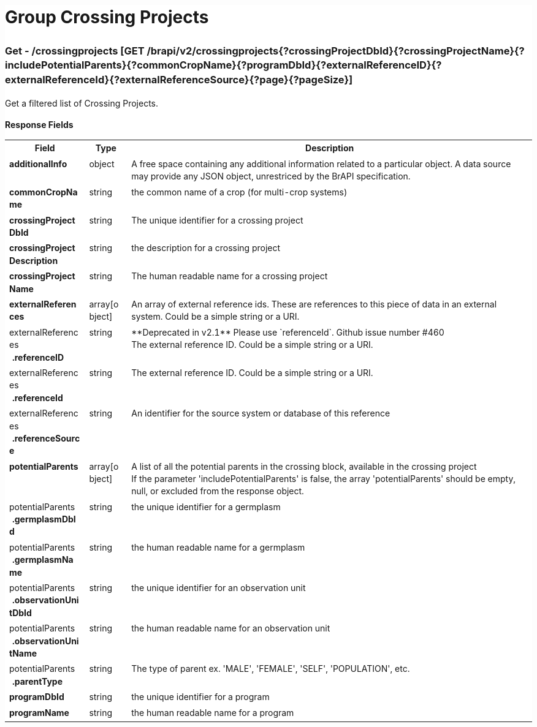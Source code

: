 # Group Crossing Projects






### Get - /crossingprojects [GET /brapi/v2/crossingprojects{?crossingProjectDbId}{?crossingProjectName}{?includePotentialParents}{?commonCropName}{?programDbId}{?externalReferenceID}{?externalReferenceId}{?externalReferenceSource}{?page}{?pageSize}]

Get a filtered list of Crossing Projects.



**Response Fields** 

<table>
<tr> <th> Field </th> <th> Type </th> <th> Description </th> </tr> 
<tr><td><span style="font-weight:bold;">additionalInfo</span></td><td>object</td><td>A free space containing any additional information related to a particular object. A data source may provide any JSON object, unrestriced by the BrAPI specification.</td></tr>
<tr><td><span style="font-weight:bold;">commonCropName</span></td><td>string</td><td>the common name of a crop (for multi-crop systems)</td></tr>
<tr><td><span style="font-weight:bold;">crossingProjectDbId</span></td><td>string</td><td>The unique identifier for a crossing project</td></tr>
<tr><td><span style="font-weight:bold;">crossingProjectDescription</span></td><td>string</td><td>the description for a crossing project</td></tr>
<tr><td><span style="font-weight:bold;">crossingProjectName</span></td><td>string</td><td>The human readable name for a crossing project</td></tr>
<tr><td><span style="font-weight:bold;">externalReferences</span></td><td>array[object]</td><td>An array of external reference ids. These are references to this piece of data in an external system. Could be a simple string or a URI.</td></tr>
<tr><td>externalReferences<br><span style="font-weight:bold;margin-left:5px">.referenceID</span></td><td>string</td><td>**Deprecated in v2.1** Please use `referenceId`. Github issue number #460  <br>The external reference ID. Could be a simple string or a URI.</td></tr>
<tr><td>externalReferences<br><span style="font-weight:bold;margin-left:5px">.referenceId</span></td><td>string</td><td>The external reference ID. Could be a simple string or a URI.</td></tr>
<tr><td>externalReferences<br><span style="font-weight:bold;margin-left:5px">.referenceSource</span></td><td>string</td><td>An identifier for the source system or database of this reference</td></tr>
<tr><td><span style="font-weight:bold;">potentialParents</span></td><td>array[object]</td><td>A list of all the potential parents in the crossing block, available in the crossing project <br/> If the parameter 'includePotentialParents' is false, the array 'potentialParents' should be empty, null, or excluded from the response object.</td></tr>
<tr><td>potentialParents<br><span style="font-weight:bold;margin-left:5px">.germplasmDbId</span></td><td>string</td><td>the unique identifier for a germplasm</td></tr>
<tr><td>potentialParents<br><span style="font-weight:bold;margin-left:5px">.germplasmName</span></td><td>string</td><td>the human readable name for a germplasm</td></tr>
<tr><td>potentialParents<br><span style="font-weight:bold;margin-left:5px">.observationUnitDbId</span></td><td>string</td><td>the unique identifier for an observation unit</td></tr>
<tr><td>potentialParents<br><span style="font-weight:bold;margin-left:5px">.observationUnitName</span></td><td>string</td><td>the human readable name for an observation unit</td></tr>
<tr><td>potentialParents<br><span style="font-weight:bold;margin-left:5px">.parentType</span></td><td>string</td><td>The type of parent ex. 'MALE', 'FEMALE', 'SELF', 'POPULATION', etc.</td></tr>
<tr><td><span style="font-weight:bold;">programDbId</span></td><td>string</td><td>the unique identifier for a program</td></tr>
<tr><td><span style="font-weight:bold;">programName</span></td><td>string</td><td>the human readable name for a program</td></tr>
</table>
